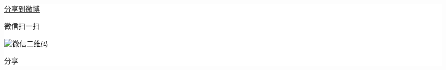 [分享到微博](https://service.weibo.com/share/share.php?appkey=2775287854&title=我从程序员转型产品经理的十年心路历程&url=https://www.woshipm.com/zhichang/6211467.html&pic=https://image.woshipm.com/2024/07/30/61979514-4e3c-11ef-8321-00163e142b65.png)

微信扫一扫

![微信二维码](https://api.pwmqr.com/qrcode/create/?url=https://www.woshipm.com/zhichang/6211467.html)

分享